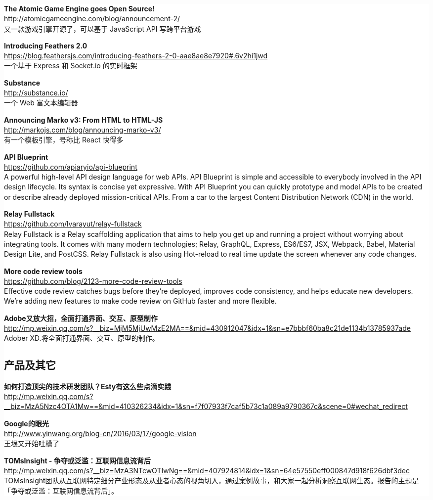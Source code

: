 **The Atomic Game Engine goes Open Source!**  
http://atomicgameengine.com/blog/announcement-2/  
又一款游戏引擎开源了，可以基于 JavaScript API 写跨平台游戏  

**Introducing Feathers 2.0**  
https://blog.feathersjs.com/introducing-feathers-2-0-aae8ae8e7920#.6v2hi1jwd  
一个基于 Express 和 Socket.io 的实时框架

**Substance**  
http://substance.io/  
一个 Web 富文本编辑器 

**Announcing Marko v3: From HTML to HTML-JS**  
http://markojs.com/blog/announcing-marko-v3/  
有一个模板引擎，号称比 React 快得多 

**API Blueprint**  
https://github.com/apiaryio/api-blueprint  
A powerful high-level API design language for web APIs. API Blueprint is simple and accessible to everybody involved in the API design lifecycle. Its syntax is concise yet expressive. With API Blueprint you can quickly prototype and model APIs to be created or describe already deployed mission-critical APIs. From a car to the largest Content Distribution Network (CDN) in the world.  

**Relay Fullstack**  
https://github.com/lvarayut/relay-fullstack  
Relay Fullstack is a Relay scaffolding application that aims to help you get up and running a project without worrying about integrating tools. It comes with many modern technologies; Relay, GraphQL, Express, ES6/ES7, JSX, Webpack, Babel, Material Design Lite, and PostCSS. Relay Fullstack is also using Hot-reload to real time update the screen whenever any code changes.

**More code review tools**  
https://github.com/blog/2123-more-code-review-tools  
Effective code review catches bugs before they’re deployed, improves code consistency, and helps educate new developers. We’re adding new features to make code review on GitHub faster and more flexible.

**Adobe又放大招，全面打通界面、交互、原型制作**  
http://mp.weixin.qq.com/s?__biz=MjM5MjUwMzE2MA==&mid=430912047&idx=1&sn=e7bbbf60ba8c21de1134b13785937ade  
Adober XD.将全面打通界面、交互、原型的制作。 

## 产品及其它

**如何打造顶尖的技术研发团队？Esty有这么些点滴实践**  
http://mp.weixin.qq.com/s?__biz=MzA5Nzc4OTA1Mw==&mid=410326234&idx=1&sn=f7f07933f7caf5b73c1a089a9790367c&scene=0#wechat_redirect 

**Google的眼光**  
http://www.yinwang.org/blog-cn/2016/03/17/google-vision  
王垠又开始吐槽了  

**TOMsInsight - 争夺或泛滥：互联网信息流背后**  
http://mp.weixin.qq.com/s?__biz=MzA3NTcwOTIwNg==&mid=407924814&idx=1&sn=64e57550eff000847d918f626dbf3dec  
TOMsInsight团队从互联网特定细分产业形态及从业者心态的视角切入，通过案例故事，和大家一起分析洞察互联网生态。报告的主题是「争夺或泛滥：互联网信息流背后」。 
